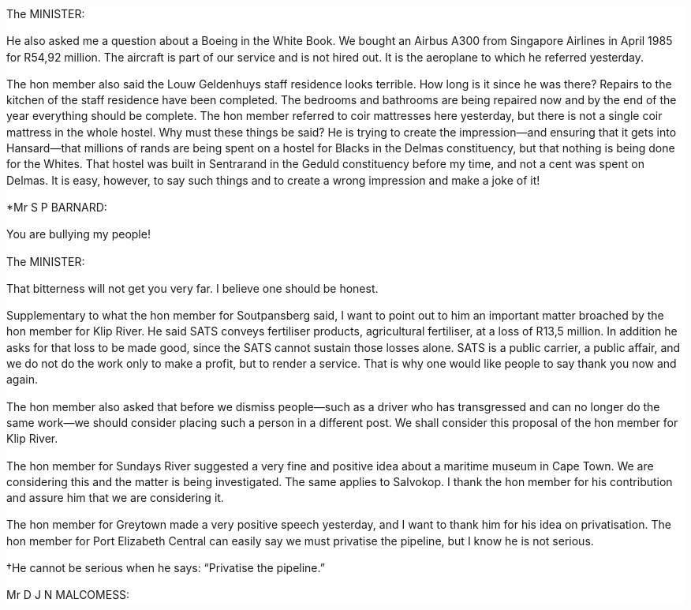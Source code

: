 <speech by="#minister">

<from>The <person refersTo="hansard_za">MINISTER</person>:</from>

<p>He also asked me a question about a Boeing in the White Book. We bought an Airbus A300 from Singapore Airlines in April 1985 for R54,92 million. The aircraft is part of our service and is not hired out. It is the aeroplane to which he referred yesterday.</p>

<p>The hon member also said the Louw Geldenhuys staff residence looks terrible. How long is it since he was there? Repairs to the kitchen of the staff residence have been completed. The bedrooms and bathrooms are being repaired now and by the end of the year everything should be complete. The hon member referred to coir mattresses here yesterday, but there is not a single coir mattress in the whole hostel. Why must these things be said? He is trying to create the impression&#x2014;and ensuring that it gets into Hansard&#x2014;that millions of rands are being spent on a hostel for Blacks in the Delmas constituency, but that nothing is being done for the Whites. That hostel was built in Sentrarand in the Geduld constituency before my time, and not a cent was spent on Delmas. It is easy, however, to say such things and to create a wrong impression and make a joke of it!</p>

</speech>

<speech by="#barnard">

<from>*Mr <person refersTo="hansard_za">S P BARNARD</person>:</from>

<p>You are bullying my people!</p>

</speech>

<speech by="#minister">

<from>The <person refersTo="hansard_za">MINISTER</person>:</from>

<p>That bitterness will not get you very far. I believe one should be honest.</p>

<p>Supplementary to what the hon member <span class="col_1539-1540" refersTo="page_0807"/>for Soutpansberg said, I want to point out to him an important matter broached by the hon member for Klip River. He said SATS conveys fertiliser products, agricultural fertiliser, at a loss of R13,5 million. In addition he asks for that loss to be made good, since the SATS cannot sustain those losses alone. SATS is a public carrier, a public affair, and we do not do the work only to make a profit, but to render a service. That is why one would like people to say thank you now and again.</p>

<p>The hon member also asked that before we dismiss people&#x2014;such as a driver who has transgressed and can no longer do the same work&#x2014;we should consider placing such a person in a different post. We shall consider this proposal of the hon member for Klip River.</p>

<p>The hon member for Sundays River suggested a very fine and positive idea about a maritime museum in Cape Town. We are considering this and the matter is being investigated. The same applies to Salvokop. I thank the hon member for his contribution and assure him that we are considering it.</p>

<p>The hon member for Greytown made a very positive speech yesterday, and I want to thank him for his idea on privatisation. The hon member for Port Elizabeth Central can easily say we must privatise the pipeline, but I know he is not serious.</p>

<p>&#x2020;He cannot be serious when he says: &#x201C;Privatise the pipeline.&#x201D;</p>

</speech>

<speech by="#malcomess">

<from>Mr <person refersTo="hansard_za">D J N MALCOMESS</person>:</from>
